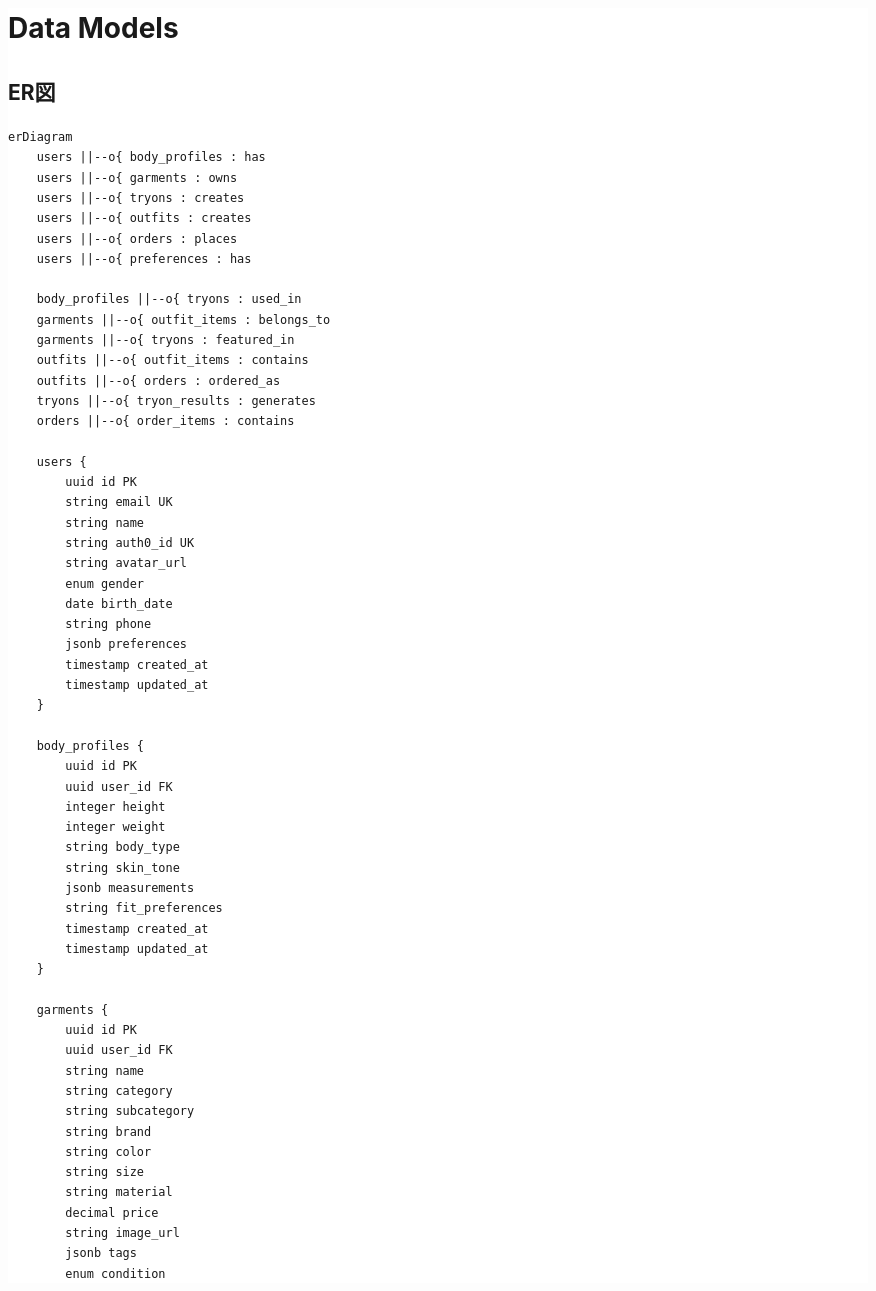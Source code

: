 # Data Models

## ER図

```mermaid
erDiagram
    users ||--o{ body_profiles : has
    users ||--o{ garments : owns
    users ||--o{ tryons : creates
    users ||--o{ outfits : creates
    users ||--o{ orders : places
    users ||--o{ preferences : has
    
    body_profiles ||--o{ tryons : used_in
    garments ||--o{ outfit_items : belongs_to
    garments ||--o{ tryons : featured_in
    outfits ||--o{ outfit_items : contains
    outfits ||--o{ orders : ordered_as
    tryons ||--o{ tryon_results : generates
    orders ||--o{ order_items : contains
    
    users {
        uuid id PK
        string email UK
        string name
        string auth0_id UK
        string avatar_url
        enum gender
        date birth_date
        string phone
        jsonb preferences
        timestamp created_at
        timestamp updated_at
    }
    
    body_profiles {
        uuid id PK
        uuid user_id FK
        integer height
        integer weight
        string body_type
        string skin_tone
        jsonb measurements
        string fit_preferences
        timestamp created_at
        timestamp updated_at
    }
    
    garments {
        uuid id PK
        uuid user_id FK
        string name
        string category
        string subcategory
        string brand
        string color
        string size
        string material
        decimal price
        string image_url
        jsonb tags
        enum condition
```